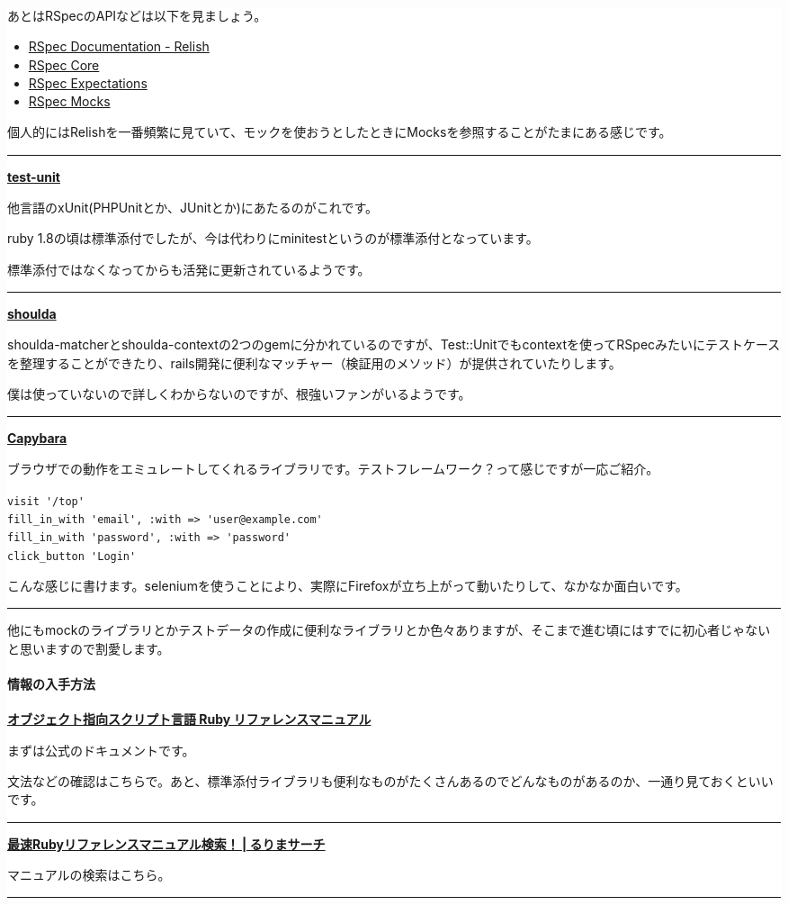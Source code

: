 あとはRSpecのAPIなどは以下を見ましょう。

- [RSpec Documentation - Relish](https://www.relishapp.com/rspec)
- [RSpec Core](http://rubydoc.info/gems/rspec-core/2.4.0/frames)
- [RSpec Expectations](http://rubydoc.info/gems/rspec-expectations/2.4.0/frames)
- [RSpec Mocks](http://rubydoc.info/gems/rspec-mocks/2.4.0/frames)

個人的にはRelishを一番頻繁に見ていて、モックを使おうとしたときにMocksを参照することがたまにある感じです。

---

**[test-unit](http://test-unit.rubyforge.org/index.html.ja)**

他言語のxUnit(PHPUnitとか、JUnitとか)にあたるのがこれです。

ruby 1.8の頃は標準添付でしたが、今は代わりにminitestというのが標準添付となっています。

標準添付ではなくなってからも活発に更新されているようです。

---

**[shoulda](https://github.com/thoughtbot/shoulda)**

shoulda-matcherとshoulda-contextの2つのgemに分かれているのですが、Test::Unitでもcontextを使ってRSpecみたいにテストケースを整理することができたり、rails開発に便利なマッチャー（検証用のメソッド）が提供されていたりします。

僕は使っていないので詳しくわからないのですが、根強いファンがいるようです。

---

**[Capybara](https://github.com/jnicklas/capybara)**

ブラウザでの動作をエミュレートしてくれるライブラリです。テストフレームワーク？って感じですが一応ご紹介。

    visit '/top'
    fill_in_with 'email', :with => 'user@example.com'
    fill_in_with 'password', :with => 'password'
    click_button 'Login'

こんな感じに書けます。seleniumを使うことにより、実際にFirefoxが立ち上がって動いたりして、なかなか面白いです。

---

他にもmockのライブラリとかテストデータの作成に便利なライブラリとか色々ありますが、そこまで進む頃にはすでに初心者じゃないと思いますので割愛します。

<a href="#information"></a>
#### 情報の入手方法

**[オブジェクト指向スクリプト言語 Ruby リファレンスマニュアル](http://doc.ruby-lang.org/ja/1.9.2/doc/index.html)**

まずは公式のドキュメントです。

文法などの確認はこちらで。あと、標準添付ライブラリも便利なものがたくさんあるのでどんなものがあるのか、一通り見ておくといいです。

---

**[最速Rubyリファレンスマニュアル検索！ | るりまサーチ](http://doc.ruby-lang.org/ja/search/)**

マニュアルの検索はこちら。

---
